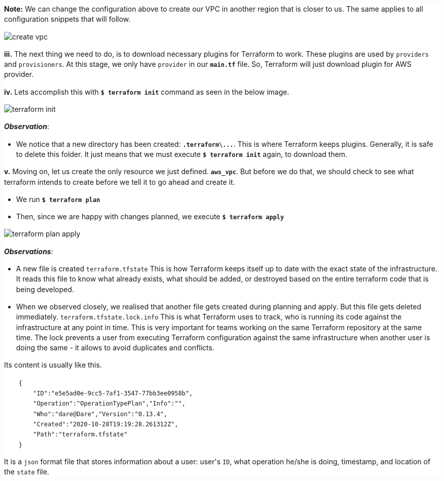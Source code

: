 **Note:** We can change the configuration above to create our VPC in another region that is closer to us. The same applies to all configuration snippets that will follow.

![create vpc](https://github.com/QuadriBello/DevOps-Cloud/assets/140855364/722f83b1-8238-4bbe-8551-7906c2692f9b)

**iii.** The next thing we need to do, is to download necessary plugins for Terraform to work. These plugins are used by `providers` and `provisioners`. At this stage, we only have `provider` in our **`main.tf`** file. So, Terraform will just download plugin for AWS provider.
  
**iv.** Lets accomplish this with **`$ terraform init`** command as seen in the below image.

![terraform init](https://github.com/QuadriBello/DevOps-Cloud/assets/140855364/5c6173d3-1a9a-4db6-b908-795b6c35daef)

***Observation***: 

- We notice that a new directory has been created: **`.terraform\...`**. This is where Terraform keeps plugins. Generally, it is safe to delete this folder. It just means that we must execute **`$ terraform init`** again, to download them.

**v.** Moving on, let us create the only resource we just defined. **`aws_vpc`**. But before we do that, we should check to see what terraform intends to create before we tell it to go ahead and create it.

* We run **`$ terraform plan`**
  
* Then, since we are happy with changes planned, we execute **`$ terraform apply`**

![terraform plan apply](https://github.com/QuadriBello/DevOps-Cloud/assets/140855364/748473c7-a589-48e4-9958-80c16187db10)

***Observations***: 

- A new file is created `terraform.tfstate` This is how Terraform keeps itself up to date with the exact state of the infrastructure. It reads this file to know what already exists, what should be added, or destroyed based on the entire terraform code that is being developed.
   
- When we observed closely, we realised that another file gets created during planning and apply. But this file gets deleted immediately. `terraform.tfstate.lock.info` This is what Terraform uses to track, who is running its code against the infrastructure at any point in time. This is very important for teams working on the same Terraform repository at the same time. The lock prevents a user from executing Terraform configuration against the same infrastructure when another user is doing the same - it allows to avoid duplicates and conflicts.
   
Its content is usually like this.

```
    {
        "ID":"e5e5ad0e-9cc5-7af1-3547-77bb3ee0958b",
        "Operation":"OperationTypePlan","Info":"",
        "Who":"dare@Dare","Version":"0.13.4",
        "Created":"2020-10-28T19:19:28.261312Z",
        "Path":"terraform.tfstate"
    }
```

It is a `json` format file that stores information about a user: user's `ID`, what operation he/she is doing, timestamp, and location of the `state` file.
